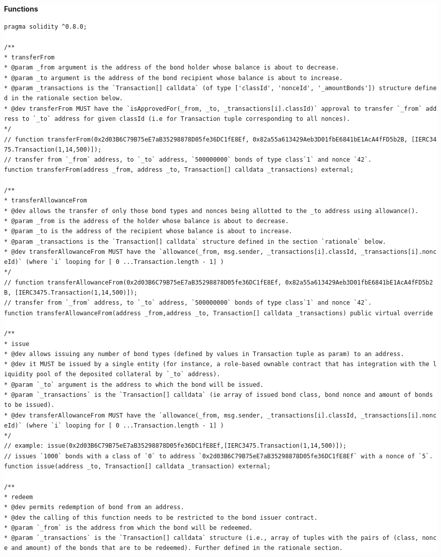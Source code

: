 **Functions**

```solidity
pragma solidity ^0.8.0;

/**
* transferFrom
* @param _from argument is the address of the bond holder whose balance is about to decrease.
* @param _to argument is the address of the bond recipient whose balance is about to increase.
* @param _transactions is the `Transaction[] calldata` (of type ['classId', 'nonceId', '_amountBonds']) structure defined in the rationale section below.
* @dev transferFrom MUST have the `isApprovedFor(_from, _to, _transactions[i].classId)` approval to transfer `_from` address to `_to` address for given classId (i.e for Transaction tuple corresponding to all nonces).
*/
// function transferFrom(0x2d03B6C79B75eE7aB35298878D05fe36DC1fE8Ef, 0x82a55a613429Aeb3D01fbE6841bE1AcA4fFD5b2B, [IERC3475.Transaction(1,14,500)]);
// transfer from `_from` address, to `_to` address, `500000000` bonds of type class`1` and nonce `42`.
function transferFrom(address _from, address _to, Transaction[] calldata _transactions) external;

/**
* transferAllowanceFrom
* @dev allows the transfer of only those bond types and nonces being allotted to the _to address using allowance().
* @param _from is the address of the holder whose balance is about to decrease.
* @param _to is the address of the recipient whose balance is about to increase.
* @param _transactions is the `Transaction[] calldata` structure defined in the section `rationale` below.
* @dev transferAllowanceFrom MUST have the `allowance(_from, msg.sender, _transactions[i].classId, _transactions[i].nonceId)` (where `i` looping for [ 0 ...Transaction.length - 1] ) 
*/
// function transferAllowanceFrom(0x2d03B6C79B75eE7aB35298878D05fe36DC1fE8Ef, 0x82a55a613429Aeb3D01fbE6841bE1AcA4fFD5b2B, [IERC3475.Transaction(1,14,500)]);
// transfer from `_from` address, to `_to` address, `500000000` bonds of type class`1` and nonce `42`.
function transferAllowanceFrom(address _from,address _to, Transaction[] calldata _transactions) public virtual override

/**
* issue 
* @dev allows issuing any number of bond types (defined by values in Transaction tuple as param) to an address.
* @dev it MUST be issued by a single entity (for instance, a role-based ownable contract that has integration with the liquidity pool of the deposited collateral by `_to` address).
* @param `_to` argument is the address to which the bond will be issued.
* @param `_transactions` is the `Transaction[] calldata` (ie array of issued bond class, bond nonce and amount of bonds to be issued).
* @dev transferAllowanceFrom MUST have the `allowance(_from, msg.sender, _transactions[i].classId, _transactions[i].nonceId)` (where `i` looping for [ 0 ...Transaction.length - 1] ) 
*/
// example: issue(0x2d03B6C79B75eE7aB35298878D05fe36DC1fE8Ef,[IERC3475.Transaction(1,14,500)]);
// issues `1000` bonds with a class of `0` to address `0x2d03B6C79B75eE7aB35298878D05fe36DC1fE8Ef` with a nonce of `5`.
function issue(address _to, Transaction[] calldata _transaction) external; 

/**
* redeem
* @dev permits redemption of bond from an address.
* @dev the calling of this function needs to be restricted to the bond issuer contract.
* @param `_from` is the address from which the bond will be redeemed.
* @param `_transactions` is the `Transaction[] calldata` structure (i.e., array of tuples with the pairs of (class, nonce and amount) of the bonds that are to be redeemed). Further defined in the rationale section.
```
